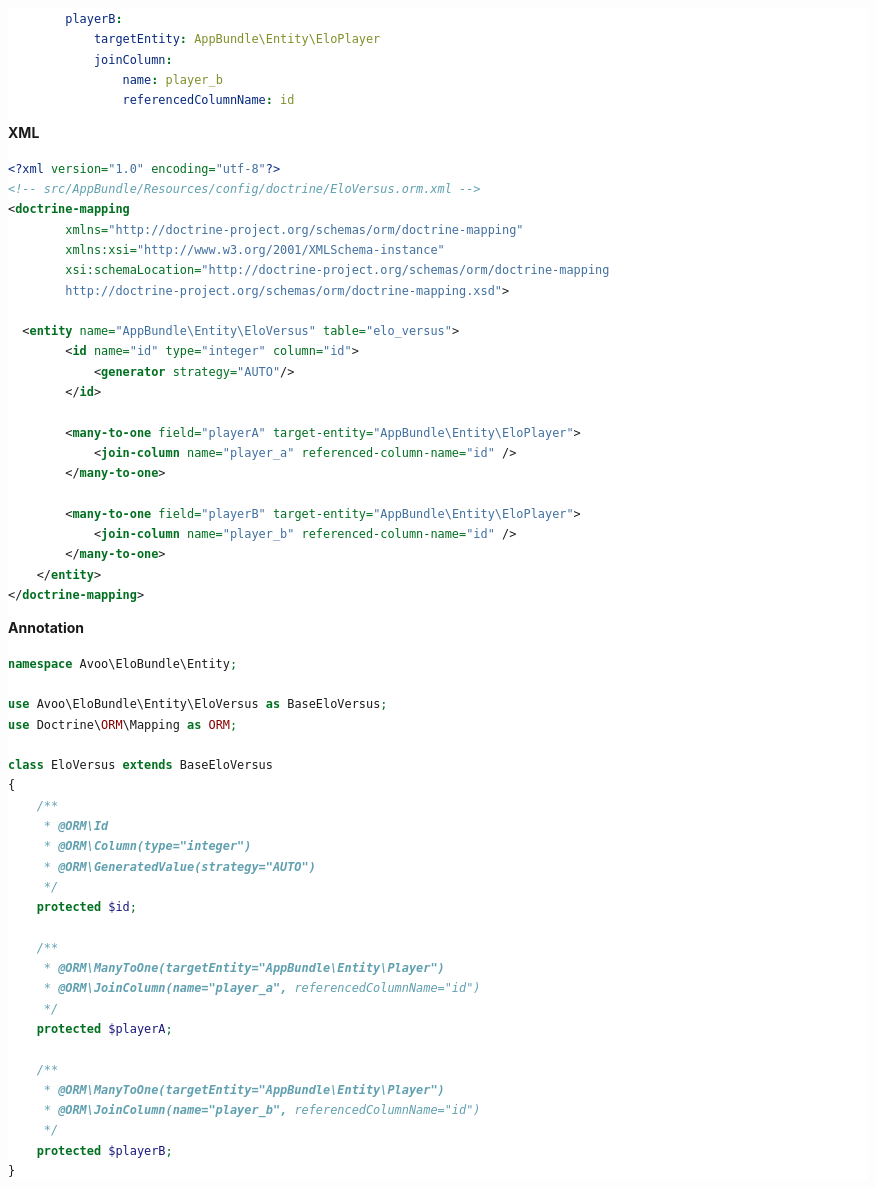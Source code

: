 ``` yml
        playerB:
            targetEntity: AppBundle\Entity\EloPlayer
            joinColumn:
                name: player_b
                referencedColumnName: id
```

**XML**

``` xml
<?xml version="1.0" encoding="utf-8"?>
<!-- src/AppBundle/Resources/config/doctrine/EloVersus.orm.xml -->
<doctrine-mapping
        xmlns="http://doctrine-project.org/schemas/orm/doctrine-mapping"
        xmlns:xsi="http://www.w3.org/2001/XMLSchema-instance"
        xsi:schemaLocation="http://doctrine-project.org/schemas/orm/doctrine-mapping
        http://doctrine-project.org/schemas/orm/doctrine-mapping.xsd">

  <entity name="AppBundle\Entity\EloVersus" table="elo_versus">
        <id name="id" type="integer" column="id">
            <generator strategy="AUTO"/>
        </id>

        <many-to-one field="playerA" target-entity="AppBundle\Entity\EloPlayer">
            <join-column name="player_a" referenced-column-name="id" />
        </many-to-one>

        <many-to-one field="playerB" target-entity="AppBundle\Entity\EloPlayer">
            <join-column name="player_b" referenced-column-name="id" />
        </many-to-one>
    </entity>
</doctrine-mapping>
```

**Annotation**

``` php
namespace Avoo\EloBundle\Entity;

use Avoo\EloBundle\Entity\EloVersus as BaseEloVersus;
use Doctrine\ORM\Mapping as ORM;

class EloVersus extends BaseEloVersus
{
    /**
     * @ORM\Id
     * @ORM\Column(type="integer")
     * @ORM\GeneratedValue(strategy="AUTO")
     */
    protected $id;

    /**
     * @ORM\ManyToOne(targetEntity="AppBundle\Entity\Player")
     * @ORM\JoinColumn(name="player_a", referencedColumnName="id")
     */
    protected $playerA;

    /**
     * @ORM\ManyToOne(targetEntity="AppBundle\Entity\Player")
     * @ORM\JoinColumn(name="player_b", referencedColumnName="id")
     */
    protected $playerB;
}
```
